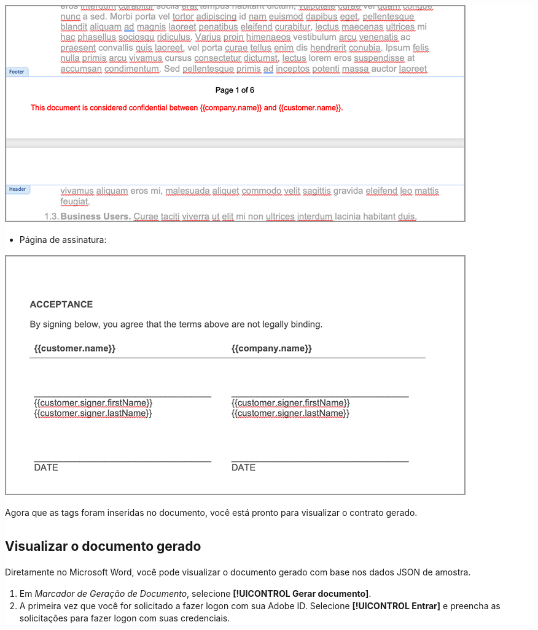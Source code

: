 ![Captura de tela do rodapé](assets/automatelegal_8.png)

* Página de assinatura:

![Captura de tela da página de assinatura](assets/automatelegal_9.png)

Agora que as tags foram inseridas no documento, você está pronto para visualizar o contrato gerado.

## Visualizar o documento gerado

Diretamente no Microsoft Word, você pode visualizar o documento gerado com base nos dados JSON de amostra.

1. Em *Marcador de Geração de Documento*, selecione **[!UICONTROL Gerar documento]**.
1. A primeira vez que você for solicitado a fazer logon com sua Adobe ID. Selecione **[!UICONTROL Entrar]** e preencha as solicitações para fazer logon com suas credenciais.
